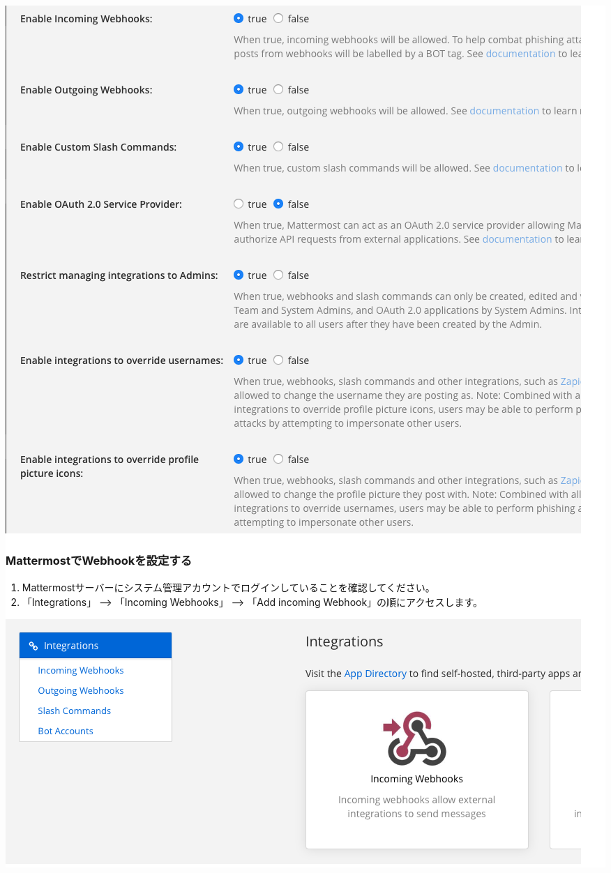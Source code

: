 ![Enable incoming webhooks](../img/mattermost/enable-incoming-webhooks.png)

### MattermostでWebhookを設定する

1. Mattermostサーバーにシステム管理アカウントでログインしていることを確認してください。
2. 「Integrations」 --> 「Incoming Webhooks」 --> 「Add incoming Webhook」の順にアクセスします。

![Add incoming webhook](../img/mattermost/add-incoming-webhook.png)